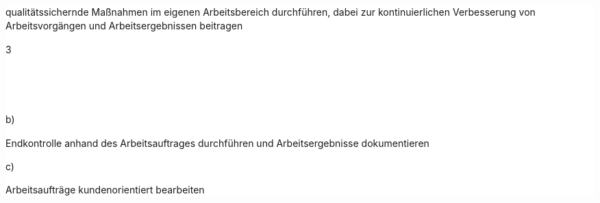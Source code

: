 </td>

<td style align="left" valign="top" charoff="50">

qualitätssichernde Maßnahmen im eigenen Arbeitsbereich durchführen,
dabei zur kontinuierlichen Verbesserung von Arbeitsvorgängen und
Arbeitsergebnissen beitragen

</td>

<td style="border-bottom: 0.5pt solid ; " rowspan="4" align="center" valign="middle" charoff="50">

3

</td>

<td style="border-bottom: 0.5pt solid ; " rowspan="4" align="left" valign="top" charoff="50">

 

</td>

<td style="border-bottom: 0.5pt solid ; " rowspan="4" align="left" valign="top" charoff="50">

 

</td>

</tr>

<tr>

<td style align="center" valign="top" charoff="50">

b)

</td>

<td style align="left" valign="top" charoff="50">

Endkontrolle anhand des Arbeitsauftrages durchführen und
Arbeitsergebnisse dokumentieren

</td>

</tr>

<tr>

<td style align="center" valign="top" charoff="50">

c)

</td>

<td style align="left" valign="top" charoff="50">

Arbeitsaufträge kundenorientiert bearbeiten

</td>

</tr>

<tr style="border-bottom: 0.5pt solid ; ">

<td style="border-bottom: 0.5pt solid ; " align="center" valign="top" charoff="50">
